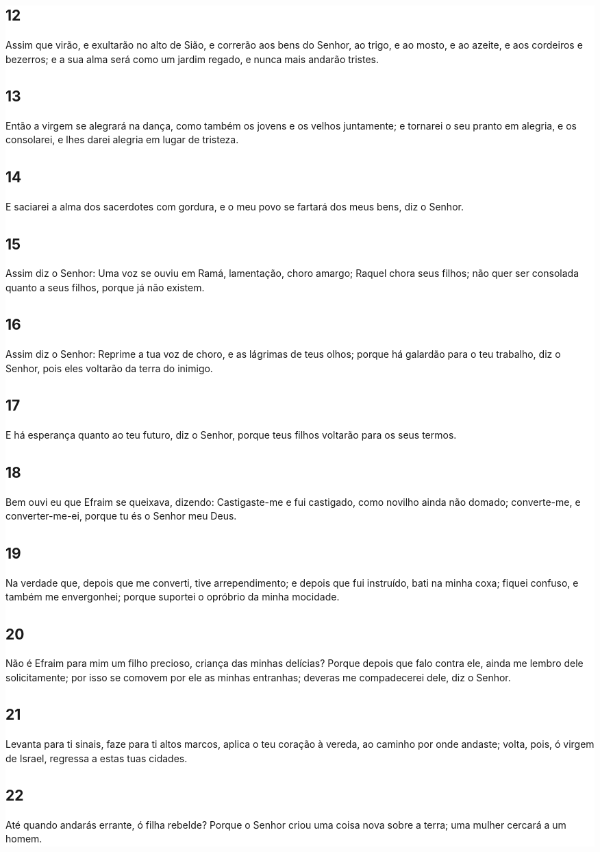## 12
Assim que virão, e exultarão no alto de Sião, e correrão aos bens do Senhor, ao trigo, e ao mosto, e ao azeite, e aos cordeiros e bezerros; e a sua alma será como um jardim regado, e nunca mais andarão tristes.

## 13
Então a virgem se alegrará na dança, como também os jovens e os velhos juntamente; e tornarei o seu pranto em alegria, e os consolarei, e lhes darei alegria em lugar de tristeza.

## 14
E saciarei a alma dos sacerdotes com gordura, e o meu povo se fartará dos meus bens, diz o Senhor.

## 15
Assim diz o Senhor: Uma voz se ouviu em Ramá, lamentação, choro amargo; Raquel chora seus filhos; não quer ser consolada quanto a seus filhos, porque já não existem.

## 16
Assim diz o Senhor: Reprime a tua voz de choro, e as lágrimas de teus olhos; porque há galardão para o teu trabalho, diz o Senhor, pois eles voltarão da terra do inimigo.

## 17
E há esperança quanto ao teu futuro, diz o Senhor, porque teus filhos voltarão para os seus termos.

## 18
Bem ouvi eu que Efraim se queixava, dizendo: Castigaste-me e fui castigado, como novilho ainda não domado; converte-me, e converter-me-ei, porque tu és o Senhor meu Deus.

## 19
Na verdade que, depois que me converti, tive arrependimento; e depois que fui instruído, bati na minha coxa; fiquei confuso, e também me envergonhei; porque suportei o opróbrio da minha mocidade.

## 20
Não é Efraim para mim um filho precioso, criança das minhas delícias? Porque depois que falo contra ele, ainda me lembro dele solicitamente; por isso se comovem por ele as minhas entranhas; deveras me compadecerei dele, diz o Senhor.

## 21
Levanta para ti sinais, faze para ti altos marcos, aplica o teu coração à vereda, ao caminho por onde andaste; volta, pois, ó virgem de Israel, regressa a estas tuas cidades.

## 22
Até quando andarás errante, ó filha rebelde? Porque o Senhor criou uma coisa nova sobre a terra; uma mulher cercará a um homem.
